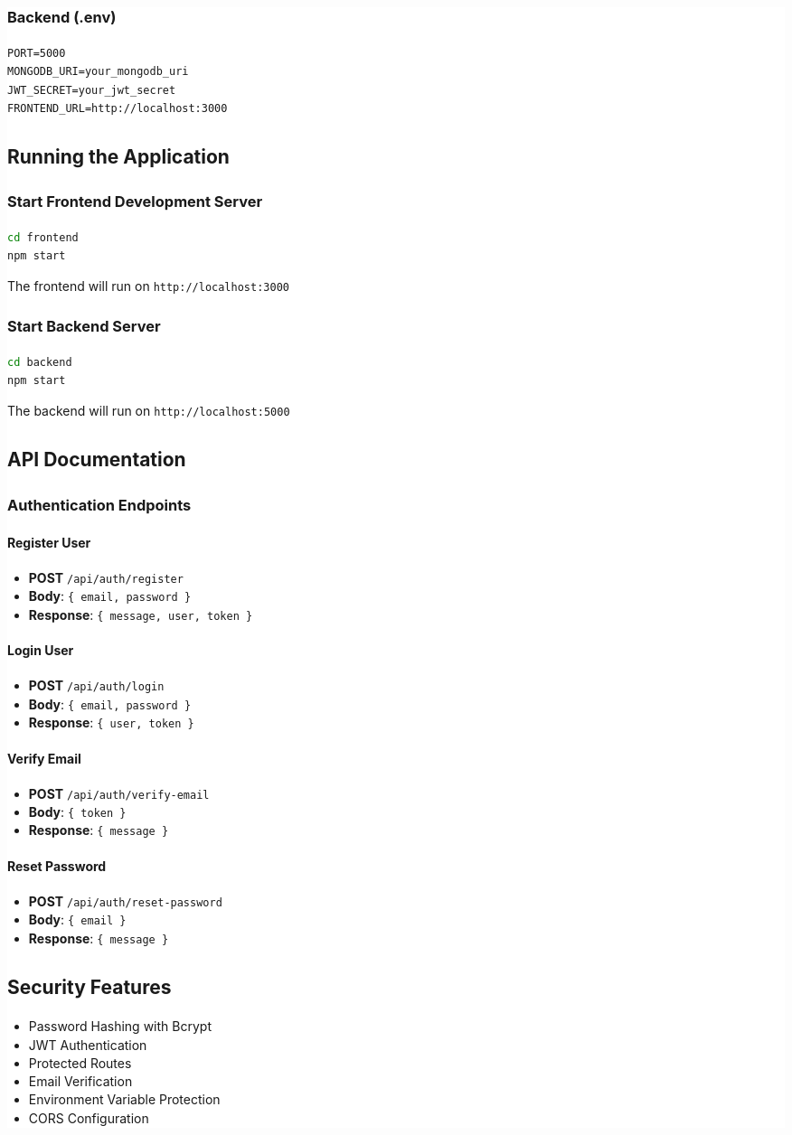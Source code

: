 ### Backend (.env)
```
PORT=5000
MONGODB_URI=your_mongodb_uri
JWT_SECRET=your_jwt_secret
FRONTEND_URL=http://localhost:3000
```

## Running the Application

### Start Frontend Development Server
```bash
cd frontend
npm start
```
The frontend will run on `http://localhost:3000`

### Start Backend Server
```bash
cd backend
npm start
```
The backend will run on `http://localhost:5000`

## API Documentation

### Authentication Endpoints

#### Register User
- **POST** `/api/auth/register`
- **Body**: `{ email, password }`
- **Response**: `{ message, user, token }`

#### Login User
- **POST** `/api/auth/login`
- **Body**: `{ email, password }`
- **Response**: `{ user, token }`

#### Verify Email
- **POST** `/api/auth/verify-email`
- **Body**: `{ token }`
- **Response**: `{ message }`

#### Reset Password
- **POST** `/api/auth/reset-password`
- **Body**: `{ email }`
- **Response**: `{ message }`

## Security Features
- Password Hashing with Bcrypt
- JWT Authentication
- Protected Routes
- Email Verification
- Environment Variable Protection
- CORS Configuration

